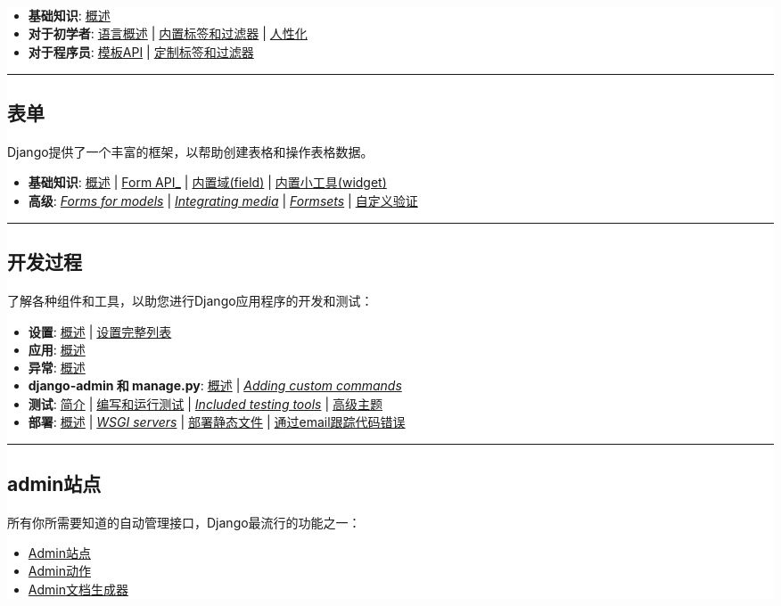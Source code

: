 * **基础知识**: [概述](https://docs.djangoproject.com/en/1.9/topics/templates/)
* **对于初学者**: [语言概述](https://docs.djangoproject.com/en/1.9/ref/templates/language/) |
[内置标签和过滤器](https://docs.djangoproject.com/en/1.9/ref/templates/builtins/) |
[人性化](https://docs.djangoproject.com/en/1.9/ref/contrib/humanize/)
* **对于程序员**: [模板API](https://docs.djangoproject.com/en/1.9/ref/templates/api/) |
[定制标签和过滤器](https://docs.djangoproject.com/en/1.9/howto/custom-template-tags/)


----------


## 表单

Django提供了一个丰富的框架，以帮助创建表格和操作表格数据。

* **基础知识**: [概述](./topics/forms/使用表单.md) |
[Form API_](https://docs.djangoproject.com/en/1.9/ref/forms/api/) |
[内置域(field)](https://docs.djangoproject.com/en/1.9/ref/forms/fields/) |
[内置小工具(widget)](https://docs.djangoproject.com/en/1.9/ref/forms/widgets/)
* **高级**: [_Forms for models_](https://docs.djangoproject.com/en/1.9/topics/forms/modelforms/) |
[_Integrating media_](https://docs.djangoproject.com/en/1.9/topics/forms/media/) |
[_Formsets_](https://docs.djangoproject.com/en/1.9/topics/forms/formsets/) |
[自定义验证](https://docs.djangoproject.com/en/1.9/ref/forms/validation/)


----------


## 开发过程

了解各种组件和工具，以助您进行Django应用程序的开发和测试：

* **设置**: [概述](./topics/设置.md) | [设置完整列表](https://docs.djangoproject.com/en/1.9/ref/settings/)
* **应用**: [概述](https://docs.djangoproject.com/en/1.9/ref/applications/)
* **异常**: [概述](https://docs.djangoproject.com/en/1.9/ref/exceptions/)
* **django-admin 和 manage.py**: [概述](https://docs.djangoproject.com/en/1.9/ref/django-admin/) | [_Adding custom commands_](https://docs.djangoproject.com/en/1.9/howto/custom-management-commands/)
* **测试**: [简介](./topics/testing/在Django中测试.md) | [编写和运行测试](./topics/testing/编写和运行测试.md) |
[_Included testing tools_](https://docs.djangoproject.com/en/1.9/topics/testing/tools/) |
[高级主题](https://docs.djangoproject.com/en/1.9/topics/testing/advanced/)
* **部署**: [概述](./howto/部署Django.md) | [_WSGI servers_](./howto/如何使用WSGI进行部署.md) |
[部署静态文件](https://docs.djangoproject.com/en/1.9/howto/static-files/deployment/) |
[通过email跟踪代码错误](https://docs.djangoproject.com/en/1.9/howto/error-reporting/)


----------


## admin站点

所有你所需要知道的自动管理接口，Django最流行的功能之一：

* [Admin站点](https://docs.djangoproject.com/en/1.9/ref/contrib/admin/)
* [Admin动作](https://docs.djangoproject.com/en/1.9/ref/contrib/admin/actions/)
* [Admin文档生成器](https://docs.djangoproject.com/en/1.9/ref/contrib/admin/admindocs/)
